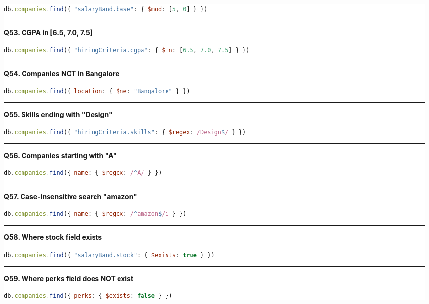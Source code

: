 ```javascript
db.companies.find({ "salaryBand.base": { $mod: [5, 0] } })
```


---

**Q53. CGPA in \[6.5, 7.0, 7.5]**

```javascript
db.companies.find({ "hiringCriteria.cgpa": { $in: [6.5, 7.0, 7.5] } })
```


---

**Q54. Companies NOT in Bangalore**

```javascript
db.companies.find({ location: { $ne: "Bangalore" } })
```


---

**Q55. Skills ending with "Design"**

```javascript
db.companies.find({ "hiringCriteria.skills": { $regex: /Design$/ } })
```


---

**Q56. Companies starting with "A"**

```javascript
db.companies.find({ name: { $regex: /^A/ } })
```


---

**Q57. Case-insensitive search "amazon"**

```javascript
db.companies.find({ name: { $regex: /^amazon$/i } })
```


---

**Q58. Where stock field exists**

```javascript
db.companies.find({ "salaryBand.stock": { $exists: true } })
```


---

**Q59. Where perks field does NOT exist**

```javascript
db.companies.find({ perks: { $exists: false } })
```
